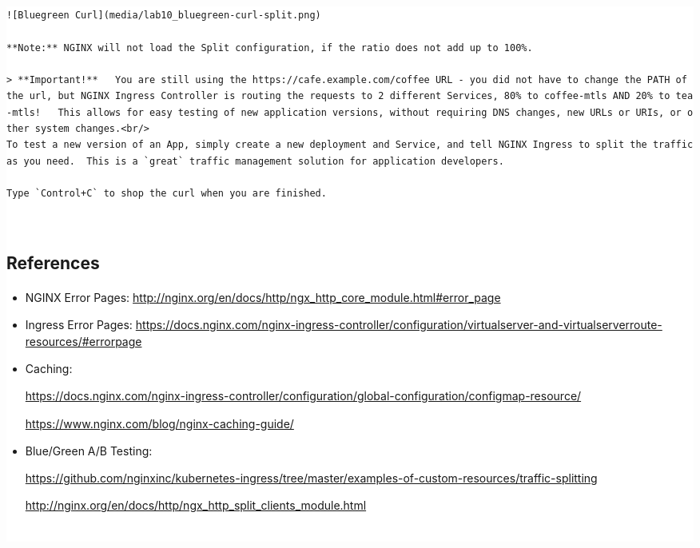     ![Bluegreen Curl](media/lab10_bluegreen-curl-split.png) 

    **Note:** NGINX will not load the Split configuration, if the ratio does not add up to 100%.

    > **Important!**   You are still using the https://cafe.example.com/coffee URL - you did not have to change the PATH of the url, but NGINX Ingress Controller is routing the requests to 2 different Services, 80% to coffee-mtls AND 20% to tea-mtls!   This allows for easy testing of new application versions, without requiring DNS changes, new URLs or URIs, or other system changes.<br/>  
    To test a new version of an App, simply create a new deployment and Service, and tell NGINX Ingress to split the traffic as you need.  This is a `great` traffic management solution for application developers.

    Type `Control+C` to shop the curl when you are finished.

<br/>

## References

- NGINX Error Pages:  http://nginx.org/en/docs/http/ngx_http_core_module.html#error_page

- Ingress Error Pages:  https://docs.nginx.com/nginx-ingress-controller/configuration/virtualserver-and-virtualserverroute-resources/#errorpage

- Caching:  
    
    https://docs.nginx.com/nginx-ingress-controller/configuration/global-configuration/configmap-resource/

    https://www.nginx.com/blog/nginx-caching-guide/

- Blue/Green A/B Testing:

    https://github.com/nginxinc/kubernetes-ingress/tree/master/examples-of-custom-resources/traffic-splitting

    http://nginx.org/en/docs/http/ngx_http_split_clients_module.html


<br/>
